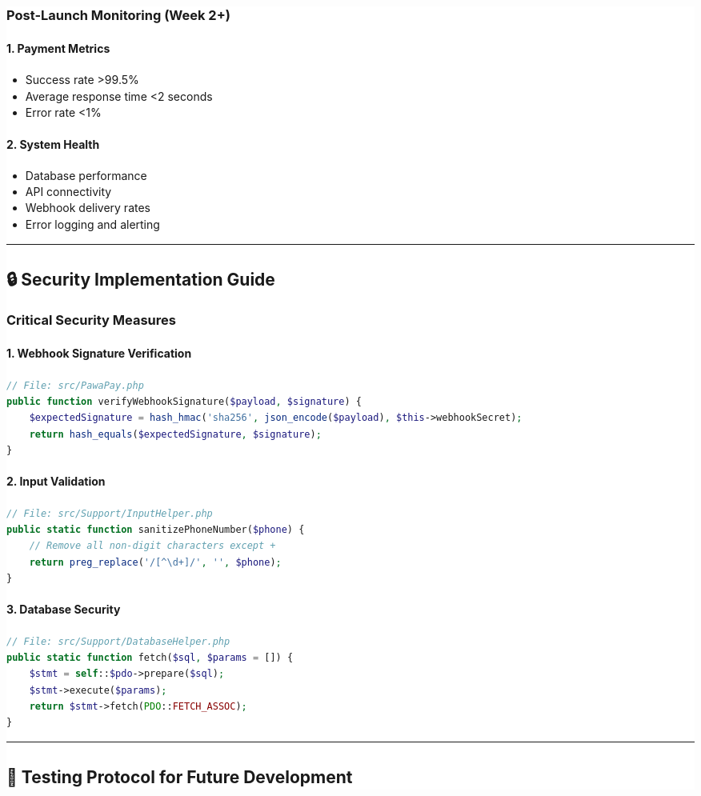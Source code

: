 ### **Post-Launch Monitoring (Week 2+)**

#### **1. Payment Metrics**
- Success rate >99.5%
- Average response time <2 seconds
- Error rate <1%

#### **2. System Health**
- Database performance
- API connectivity
- Webhook delivery rates
- Error logging and alerting

---

## 🔒 **Security Implementation Guide**

### **Critical Security Measures**

#### **1. Webhook Signature Verification**
```php
// File: src/PawaPay.php
public function verifyWebhookSignature($payload, $signature) {
    $expectedSignature = hash_hmac('sha256', json_encode($payload), $this->webhookSecret);
    return hash_equals($expectedSignature, $signature);
}
```

#### **2. Input Validation**
```php
// File: src/Support/InputHelper.php
public static function sanitizePhoneNumber($phone) {
    // Remove all non-digit characters except +
    return preg_replace('/[^\d+]/', '', $phone);
}
```

#### **3. Database Security**
```php
// File: src/Support/DatabaseHelper.php
public static function fetch($sql, $params = []) {
    $stmt = self::$pdo->prepare($sql);
    $stmt->execute($params);
    return $stmt->fetch(PDO::FETCH_ASSOC);
}
```

---

## 🧪 **Testing Protocol for Future Development**
